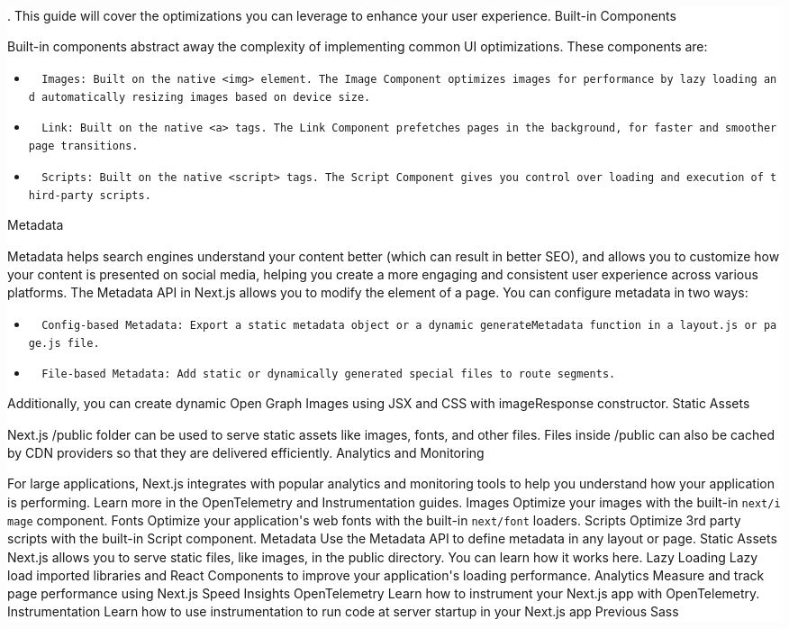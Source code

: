 . This guide will cover the optimizations you can leverage to enhance your user experience.
Built-in Components

Built-in components abstract away the complexity of implementing common UI optimizations. These components are:
* 		Images: Built on the native <img> element. The Image Component optimizes images for performance by lazy loading and automatically resizing images based on device size.
* 		Link: Built on the native <a> tags. The Link Component prefetches pages in the background, for faster and smoother page transitions.
* 		Scripts: Built on the native <script> tags. The Script Component gives you control over loading and execution of third-party scripts.
Metadata

Metadata helps search engines understand your content better (which can result in better SEO), and allows you to customize how your content is presented on social media, helping you create a more engaging and consistent user experience across various platforms.
The Metadata API in Next.js allows you to modify the <head> element of a page. You can configure metadata in two ways:
* 		Config-based Metadata: Export a static metadata object or a dynamic generateMetadata function in a layout.js or page.js file.
* 		File-based Metadata: Add static or dynamically generated special files to route segments.
Additionally, you can create dynamic Open Graph Images using JSX and CSS with imageResponse constructor.
Static Assets

Next.js /public folder can be used to serve static assets like images, fonts, and other files. Files inside /public can also be cached by CDN providers so that they are delivered efficiently.
Analytics and Monitoring

For large applications, Next.js integrates with popular analytics and monitoring tools to help you understand how your application is performing. Learn more in the OpenTelemetry and Instrumentation guides.
Images
Optimize your images with the built-in `next/image` component.
Fonts
Optimize your application's web fonts with the built-in `next/font` loaders.
Scripts
Optimize 3rd party scripts with the built-in Script component.
Metadata
Use the Metadata API to define metadata in any layout or page.
Static Assets
Next.js allows you to serve static files, like images, in the public directory. You can learn how it works here.
Lazy Loading
Lazy load imported libraries and React Components to improve your application's loading performance.
Analytics
Measure and track page performance using Next.js Speed Insights
OpenTelemetry
Learn how to instrument your Next.js app with OpenTelemetry.
Instrumentation
Learn how to use instrumentation to run code at server startup in your Next.js app
Previous
Sass

